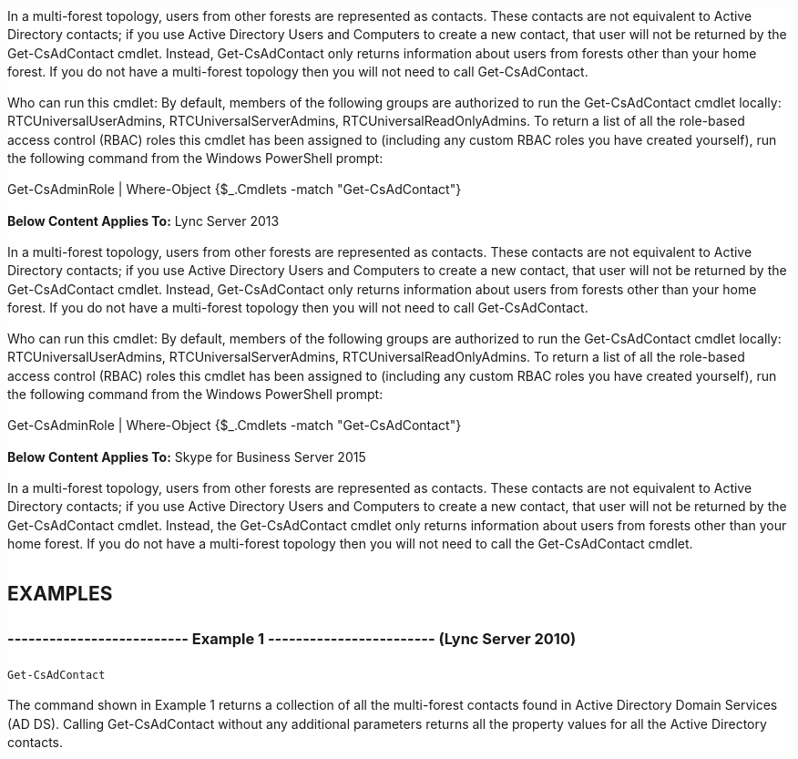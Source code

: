 In a multi-forest topology, users from other forests are represented as contacts.
These contacts are not equivalent to Active Directory contacts; if you use Active Directory Users and Computers to create a new contact, that user will not be returned by the Get-CsAdContact cmdlet.
Instead, Get-CsAdContact only returns information about users from forests other than your home forest.
If you do not have a multi-forest topology then you will not need to call Get-CsAdContact.

Who can run this cmdlet: By default, members of the following groups are authorized to run the Get-CsAdContact cmdlet locally: RTCUniversalUserAdmins, RTCUniversalServerAdmins, RTCUniversalReadOnlyAdmins.
To return a list of all the role-based access control (RBAC) roles this cmdlet has been assigned to (including any custom RBAC roles you have created yourself), run the following command from the Windows PowerShell prompt:

Get-CsAdminRole | Where-Object  {$_.Cmdlets -match "Get-CsAdContact"}

**Below Content Applies To:** Lync Server 2013

In a multi-forest topology, users from other forests are represented as contacts.
These contacts are not equivalent to Active Directory contacts; if you use Active Directory Users and Computers to create a new contact, that user will not be returned by the Get-CsAdContact cmdlet.
Instead, Get-CsAdContact only returns information about users from forests other than your home forest.
If you do not have a multi-forest topology then you will not need to call Get-CsAdContact.

Who can run this cmdlet: By default, members of the following groups are authorized to run the Get-CsAdContact cmdlet locally: RTCUniversalUserAdmins, RTCUniversalServerAdmins, RTCUniversalReadOnlyAdmins.
To return a list of all the role-based access control (RBAC) roles this cmdlet has been assigned to (including any custom RBAC roles you have created yourself), run the following command from the Windows PowerShell prompt:

Get-CsAdminRole | Where-Object {$_.Cmdlets -match "Get-CsAdContact"}

**Below Content Applies To:** Skype for Business Server 2015

In a multi-forest topology, users from other forests are represented as contacts.
These contacts are not equivalent to Active Directory contacts; if you use Active Directory Users and Computers to create a new contact, that user will not be returned by the Get-CsAdContact cmdlet.
Instead, the Get-CsAdContact cmdlet only returns information about users from forests other than your home forest.
If you do not have a multi-forest topology then you will not need to call the Get-CsAdContact cmdlet.



## EXAMPLES

### -------------------------- Example 1 ------------------------ (Lync Server 2010)
```
Get-CsAdContact
```

The command shown in Example 1 returns a collection of all the multi-forest contacts found in Active Directory Domain Services (AD DS).
Calling Get-CsAdContact without any additional parameters returns all the property values for all the Active Directory contacts.
